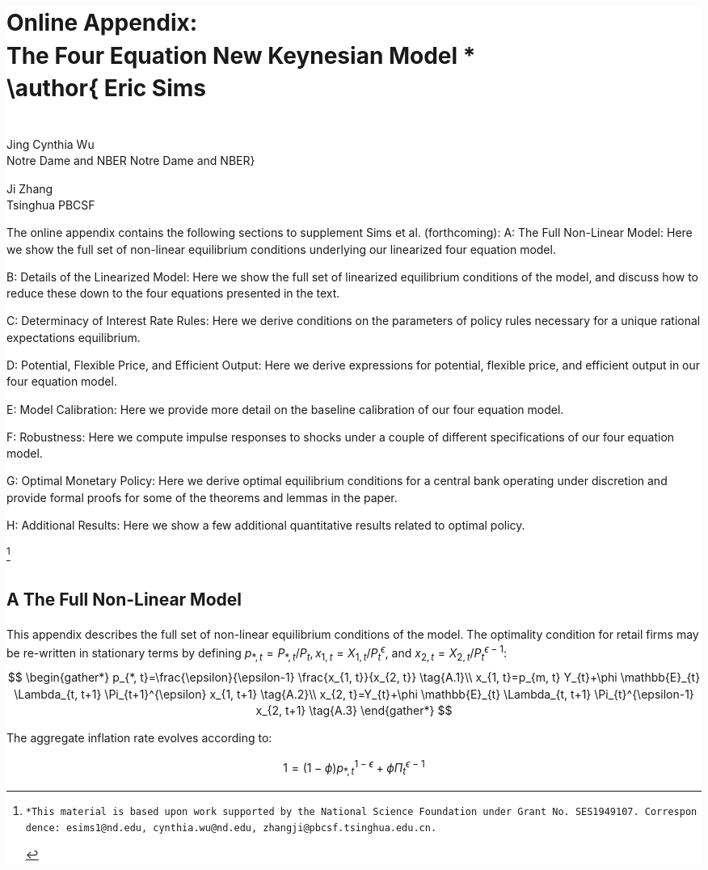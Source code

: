# Online Appendix: <br> The Four Equation New Keynesian Model * <br> \author{ Eric Sims 

 <br> Jing Cynthia Wu <br> Notre Dame and NBER Notre Dame and NBER}

Ji Zhang<br>Tsinghua PBCSF

The online appendix contains the following sections to supplement Sims et al. (forthcoming):
A: The Full Non-Linear Model: Here we show the full set of non-linear equilibrium conditions underlying our linearized four equation model.

B: Details of the Linearized Model: Here we show the full set of linearized equilibrium conditions of the model, and discuss how to reduce these down to the four equations presented in the text.

C: Determinacy of Interest Rate Rules: Here we derive conditions on the parameters of policy rules necessary for a unique rational expectations equilibrium.

D: Potential, Flexible Price, and Efficient Output: Here we derive expressions for potential, flexible price, and efficient output in our four equation model.

E: Model Calibration: Here we provide more detail on the baseline calibration of our four equation model.

F: Robustness: Here we compute impulse responses to shocks under a couple of different specifications of our four equation model.

G: Optimal Monetary Policy: Here we derive optimal equilibrium conditions for a central bank operating under discretion and provide formal proofs for some of the theorems and lemmas in the paper.

H: Additional Results: Here we show a few additional quantitative results related to optimal policy.

[^0]
## A The Full Non-Linear Model

This appendix describes the full set of non-linear equilibrium conditions of the model.
The optimality condition for retail firms may be re-written in stationary terms by defining $p_{*, t}=P_{*, t} / P_{t}, x_{1, t}=X_{1, t} / P_{t}^{\epsilon}$, and $x_{2, t}=X_{2, t} / P_{t}^{\epsilon-1}:$
$$
\begin{gather*}
p_{*, t}=\frac{\epsilon}{\epsilon-1} \frac{x_{1, t}}{x_{2, t}}  \tag{A.1}\\
x_{1, t}=p_{m, t} Y_{t}+\phi \mathbb{E}_{t} \Lambda_{t, t+1} \Pi_{t+1}^{\epsilon} x_{1, t+1}  \tag{A.2}\\
x_{2, t}=Y_{t}+\phi \mathbb{E}_{t} \Lambda_{t, t+1} \Pi_{t}^{\epsilon-1} x_{2, t+1} \tag{A.3}
\end{gather*}
$$

The aggregate inflation rate evolves according to:

$$
\begin{equation*}
1=(1-\phi) p_{*, t}^{1-\epsilon}+\phi \Pi_{t}^{\epsilon-1} \tag{A.4}
\end{equation*}
$$


[^0]:    *This material is based upon work supported by the National Science Foundation under Grant No. SES1949107. Correspondence: esims1@nd.edu, cynthia.wu@nd.edu, zhangji@pbcsf.tsinghua.edu.cn.